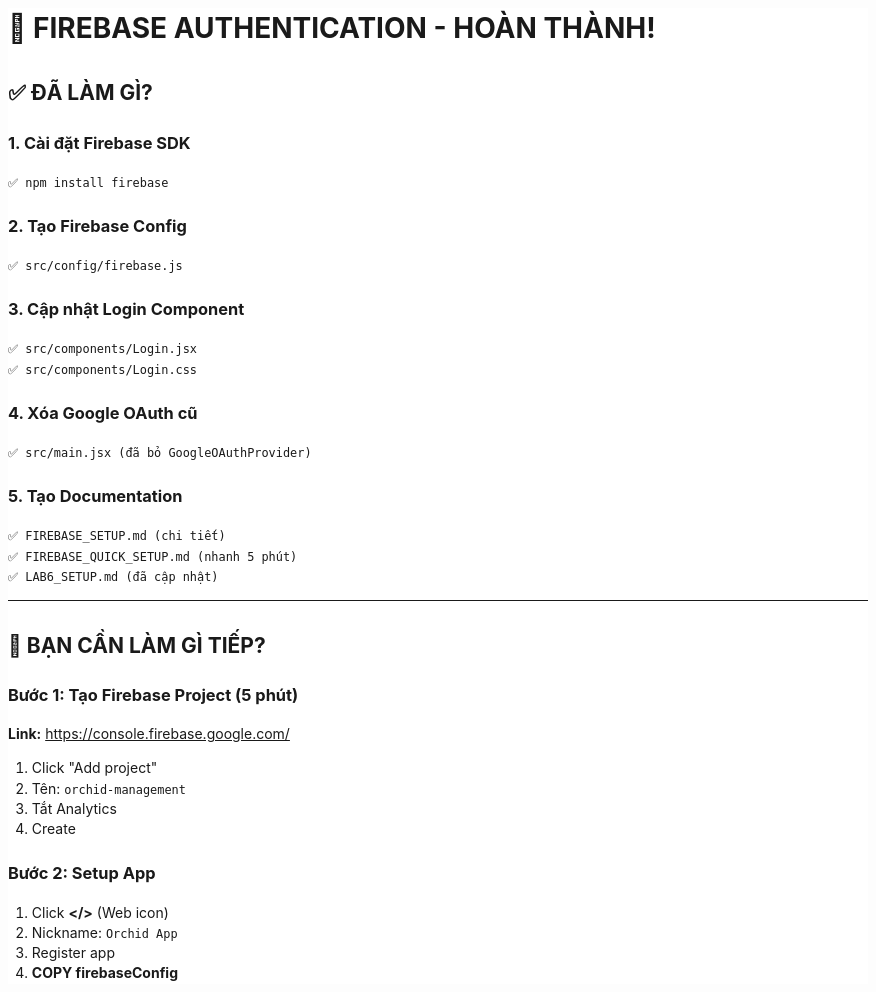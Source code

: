 # 🎉 FIREBASE AUTHENTICATION - HOÀN THÀNH!

## ✅ ĐÃ LÀM GÌ?

### 1. Cài đặt Firebase SDK
```bash
✅ npm install firebase
```

### 2. Tạo Firebase Config
```
✅ src/config/firebase.js
```

### 3. Cập nhật Login Component
```
✅ src/components/Login.jsx
✅ src/components/Login.css
```

### 4. Xóa Google OAuth cũ
```
✅ src/main.jsx (đã bỏ GoogleOAuthProvider)
```

### 5. Tạo Documentation
```
✅ FIREBASE_SETUP.md (chi tiết)
✅ FIREBASE_QUICK_SETUP.md (nhanh 5 phút)
✅ LAB6_SETUP.md (đã cập nhật)
```

---

## 🎯 BẠN CẦN LÀM GÌ TIẾP?

### Bước 1: Tạo Firebase Project (5 phút)

**Link:** https://console.firebase.google.com/

1. Click "Add project"
2. Tên: `orchid-management`
3. Tắt Analytics
4. Create

### Bước 2: Setup App

1. Click **</>** (Web icon)
2. Nickname: `Orchid App`
3. Register app
4. **COPY firebaseConfig**
